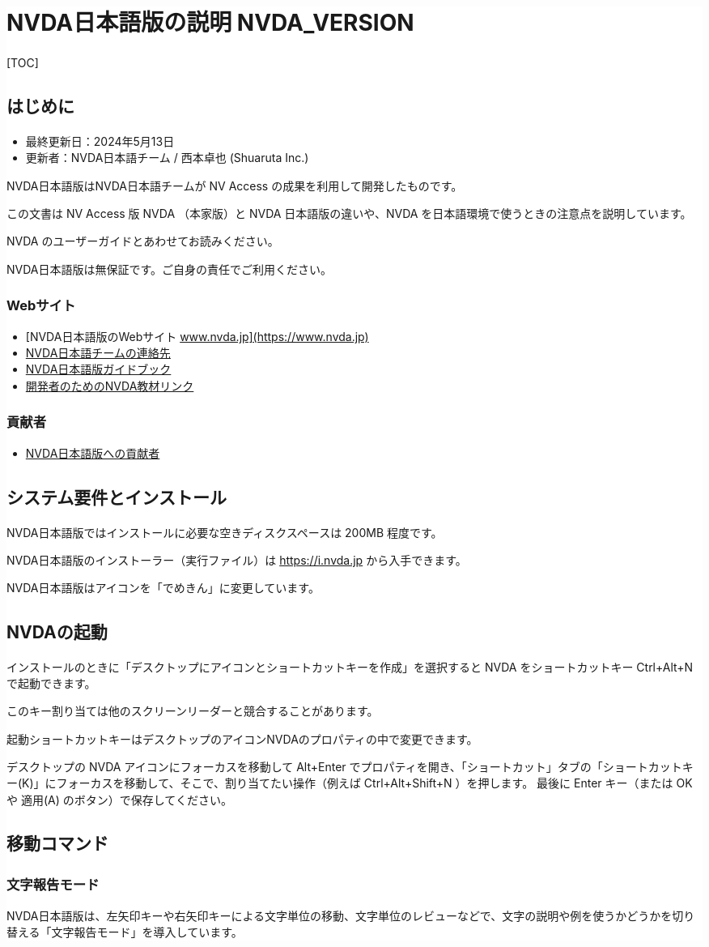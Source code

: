 # NVDA日本語版の説明 NVDA_VERSION

[TOC]

## はじめに

* 最終更新日：2024年5月13日
* 更新者：NVDA日本語チーム / 西本卓也 (Shuaruta Inc.)

NVDA日本語版はNVDA日本語チームが NV Access の成果を利用して開発したものです。

この文書は NV Access 版 NVDA （本家版）と NVDA 日本語版の違いや、NVDA を日本語環境で使うときの注意点を説明しています。

NVDA のユーザーガイドとあわせてお読みください。

NVDA日本語版は無保証です。ご自身の責任でご利用ください。

### Webサイト

* [NVDA日本語版のWebサイト www.nvda.jp](https://www.nvda.jp)
* [NVDA日本語チームの連絡先](https://www.nvda.jp/contact)
* [NVDA日本語版ガイドブック](https://nvdajp-book.readthedocs.io/ja/latest/)
* [開発者のためのNVDA教材リンク](https://github.com/nvdajp/nvdajp/wiki/ForDeveloper)

### 貢献者

* [NVDA日本語版への貢献者](https://github.com/nvdajp/nvdajp/wiki/contributors_ja)

## システム要件とインストール

NVDA日本語版ではインストールに必要な空きディスクスペースは 200MB 程度です。

NVDA日本語版のインストーラー（実行ファイル）は https://i.nvda.jp から入手できます。

NVDA日本語版はアイコンを「でめきん」に変更しています。

## NVDAの起動

インストールのときに「デスクトップにアイコンとショートカットキーを作成」を選択すると NVDA をショートカットキー Ctrl+Alt+N で起動できます。

このキー割り当ては他のスクリーンリーダーと競合することがあります。

起動ショートカットキーはデスクトップのアイコンNVDAのプロパティの中で変更できます。

デスクトップの NVDA アイコンにフォーカスを移動して Alt+Enter でプロパティを開き、「ショートカット」タブの「ショートカットキー(K)」にフォーカスを移動して、そこで、割り当てたい操作（例えば Ctrl+Alt+Shift+N ）を押します。
最後に Enter キー（または OK や 適用(A) のボタン）で保存してください。

## 移動コマンド

### 文字報告モード

NVDA日本語版は、左矢印キーや右矢印キーによる文字単位の移動、文字単位のレビューなどで、文字の説明や例を使うかどうかを切り替える「文字報告モード」を導入しています。

